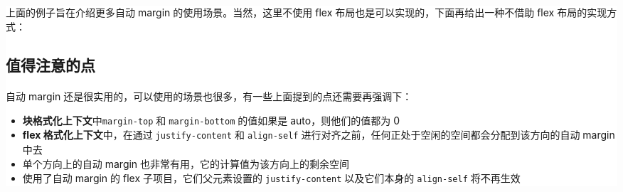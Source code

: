 <iframe height="300" style="width: 100%;" scrolling="no" title="sticky footer by flex margin auto" src="https://codepen.io/Chokcoco/embed/pmrbWX?default-tab=html%2Cresult&editable=true&theme-id=light" frameborder="no" loading="lazy" allowtransparency="true" allowfullscreen="true">
  See the Pen <a href="https://codepen.io/Chokcoco/pen/pmrbWX">
  sticky footer by flex margin auto</a> by Chokcoco (<a href="https://codepen.io/Chokcoco">@Chokcoco</a>)
  on <a href="https://codepen.io">CodePen</a>.
</iframe>



上面的例子旨在介绍更多自动 margin 的使用场景。当然，这里不使用 flex 布局也是可以实现的，下面再给出一种不借助 flex 布局的实现方式：



<iframe height="300" style="width: 100%;" scrolling="no" title="sticky footer by margin/paddig" src="https://codepen.io/Chokcoco/embed/XwaKNJ?default-tab=html%2Cresult&editable=true&theme-id=light" frameborder="no" loading="lazy" allowtransparency="true" allowfullscreen="true">
  See the Pen <a href="https://codepen.io/Chokcoco/pen/XwaKNJ">
  sticky footer by margin/paddig</a> by Chokcoco (<a href="https://codepen.io/Chokcoco">@Chokcoco</a>)
  on <a href="https://codepen.io">CodePen</a>.
</iframe>



## 值得注意的点

自动 margin 还是很实用的，可以使用的场景也很多，有一些上面提到的点还需要再强调下：

- **块格式化上下文**中`margin-top` 和 `margin-bottom` 的值如果是 auto，则他们的值都为 0
- **flex 格式化上下文**中，在通过 `justify-content` 和 `align-self` 进行对齐之前，任何正处于空闲的空间都会分配到该方向的自动 margin 中去
- 单个方向上的自动 margin 也非常有用，它的计算值为该方向上的剩余空间
- 使用了自动 margin 的 flex 子项目，它们父元素设置的 `justify-content` 以及它们本身的 `align-self` 将不再生效